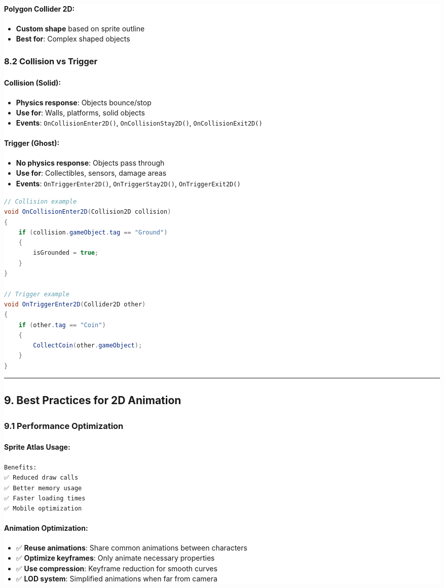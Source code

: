 #### Polygon Collider 2D:
- **Custom shape** based on sprite outline
- **Best for**: Complex shaped objects

### 8.2 Collision vs Trigger

#### Collision (Solid):
- **Physics response**: Objects bounce/stop
- **Use for**: Walls, platforms, solid objects
- **Events**: `OnCollisionEnter2D()`, `OnCollisionStay2D()`, `OnCollisionExit2D()`

#### Trigger (Ghost):
- **No physics response**: Objects pass through
- **Use for**: Collectibles, sensors, damage areas
- **Events**: `OnTriggerEnter2D()`, `OnTriggerStay2D()`, `OnTriggerExit2D()`

```csharp
// Collision example
void OnCollisionEnter2D(Collision2D collision)
{
    if (collision.gameObject.tag == "Ground")
    {
        isGrounded = true;
    }
}

// Trigger example
void OnTriggerEnter2D(Collider2D other)
{
    if (other.tag == "Coin")
    {
        CollectCoin(other.gameObject);
    }
}
```

---

## 9. Best Practices for 2D Animation

### 9.1 Performance Optimization

#### Sprite Atlas Usage:
```
Benefits:
✅ Reduced draw calls
✅ Better memory usage
✅ Faster loading times
✅ Mobile optimization
```

#### Animation Optimization:
- ✅ **Reuse animations**: Share common animations between characters
- ✅ **Optimize keyframes**: Only animate necessary properties
- ✅ **Use compression**: Keyframe reduction for smooth curves
- ✅ **LOD system**: Simplified animations when far from camera

